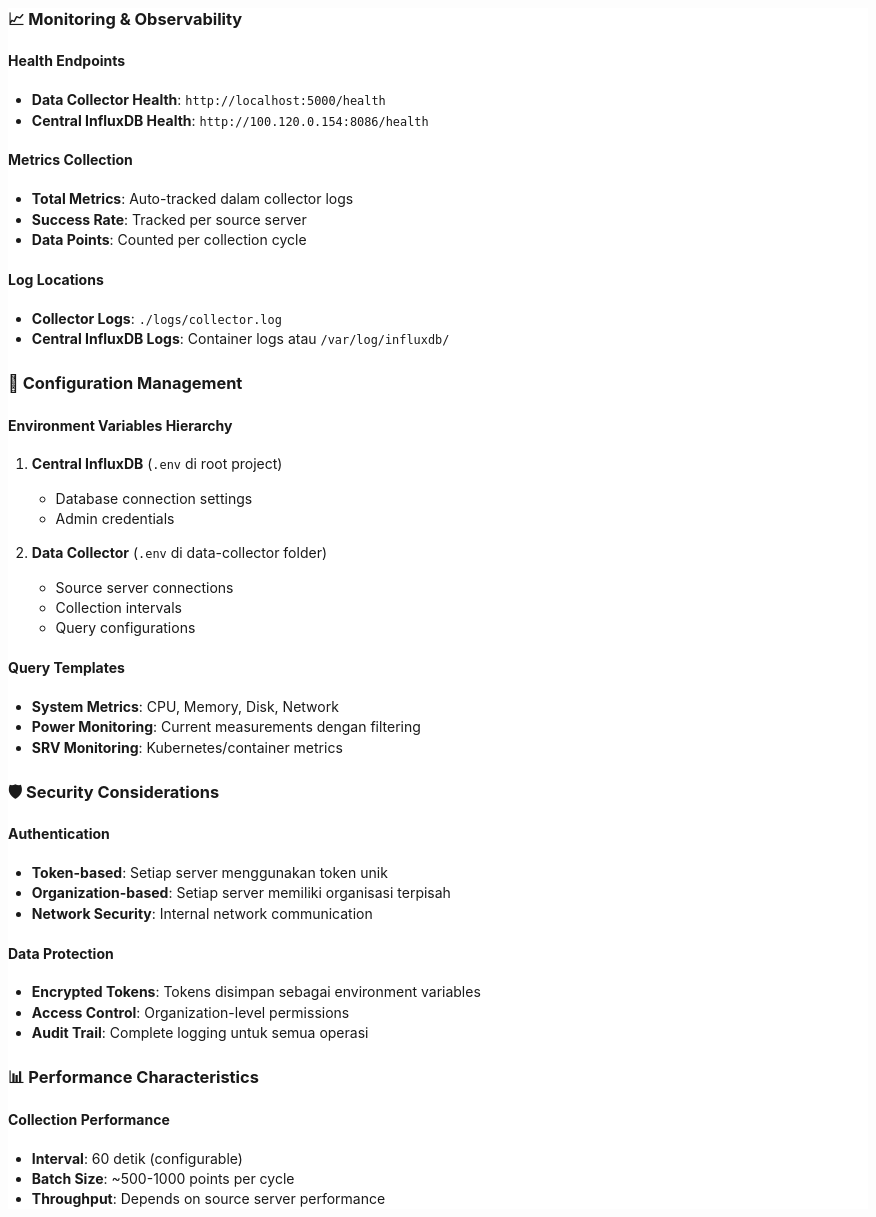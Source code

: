 ### 📈 **Monitoring & Observability**

#### **Health Endpoints**
- **Data Collector Health**: `http://localhost:5000/health`
- **Central InfluxDB Health**: `http://100.120.0.154:8086/health`

#### **Metrics Collection**
- **Total Metrics**: Auto-tracked dalam collector logs
- **Success Rate**: Tracked per source server
- **Data Points**: Counted per collection cycle

#### **Log Locations**
- **Collector Logs**: `./logs/collector.log`
- **Central InfluxDB Logs**: Container logs atau `/var/log/influxdb/`

### 🔧 **Configuration Management**

#### **Environment Variables Hierarchy**
1. **Central InfluxDB** (`.env` di root project)
   - Database connection settings
   - Admin credentials

2. **Data Collector** (`.env` di data-collector folder)
   - Source server connections
   - Collection intervals
   - Query configurations

#### **Query Templates**
- **System Metrics**: CPU, Memory, Disk, Network
- **Power Monitoring**: Current measurements dengan filtering
- **SRV Monitoring**: Kubernetes/container metrics

### 🛡️ **Security Considerations**

#### **Authentication**
- **Token-based**: Setiap server menggunakan token unik
- **Organization-based**: Setiap server memiliki organisasi terpisah
- **Network Security**: Internal network communication

#### **Data Protection**
- **Encrypted Tokens**: Tokens disimpan sebagai environment variables
- **Access Control**: Organization-level permissions
- **Audit Trail**: Complete logging untuk semua operasi

### 📊 **Performance Characteristics**

#### **Collection Performance**
- **Interval**: 60 detik (configurable)
- **Batch Size**: ~500-1000 points per cycle
- **Throughput**: Depends on source server performance
